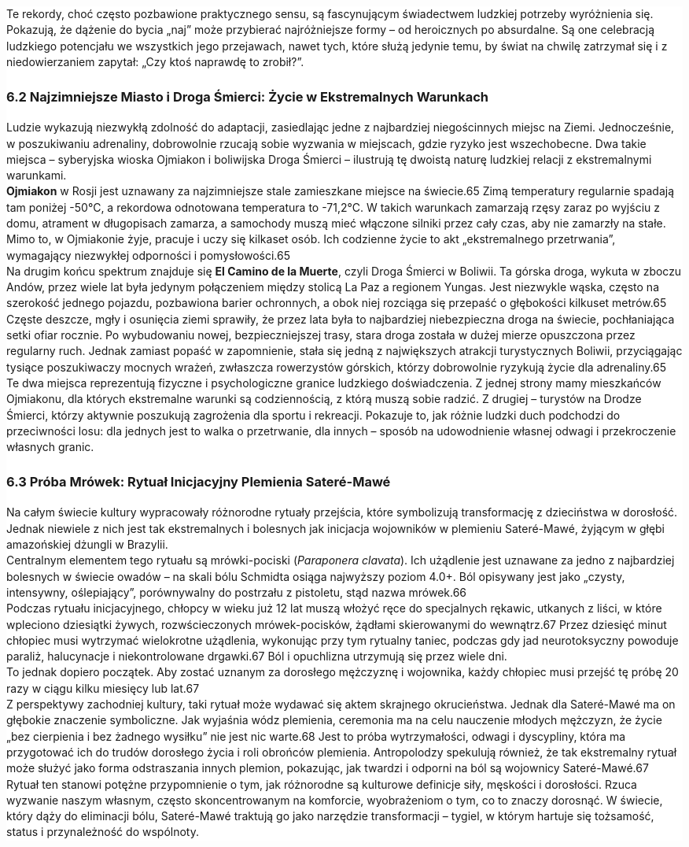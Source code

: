 Te rekordy, choć często pozbawione praktycznego sensu, są fascynującym świadectwem ludzkiej potrzeby wyróżnienia się. Pokazują, że dążenie do bycia „naj” może przybierać najróżniejsze formy – od heroicznych po absurdalne. Są one celebracją ludzkiego potencjału we wszystkich jego przejawach, nawet tych, które służą jedynie temu, by świat na chwilę zatrzymał się i z niedowierzaniem zapytał: „Czy ktoś naprawdę to zrobił?”.

### **6.2 Najzimniejsze Miasto i Droga Śmierci: Życie w Ekstremalnych Warunkach**

Ludzie wykazują niezwykłą zdolność do adaptacji, zasiedlając jedne z najbardziej niegościnnych miejsc na Ziemi. Jednocześnie, w poszukiwaniu adrenaliny, dobrowolnie rzucają sobie wyzwania w miejscach, gdzie ryzyko jest wszechobecne. Dwa takie miejsca – syberyjska wioska Ojmiakon i boliwijska Droga Śmierci – ilustrują tę dwoistą naturę ludzkiej relacji z ekstremalnymi warunkami.  
**Ojmiakon** w Rosji jest uznawany za najzimniejsze stale zamieszkane miejsce na świecie.65 Zimą temperatury regularnie spadają tam poniżej \-50°C, a rekordowa odnotowana temperatura to \-71,2°C. W takich warunkach zamarzają rzęsy zaraz po wyjściu z domu, atrament w długopisach zamarza, a samochody muszą mieć włączone silniki przez cały czas, aby nie zamarzły na stałe. Mimo to, w Ojmiakonie żyje, pracuje i uczy się kilkaset osób. Ich codzienne życie to akt „ekstremalnego przetrwania”, wymagający niezwykłej odporności i pomysłowości.65  
Na drugim końcu spektrum znajduje się **El Camino de la Muerte**, czyli Droga Śmierci w Boliwii. Ta górska droga, wykuta w zboczu Andów, przez wiele lat była jedynym połączeniem między stolicą La Paz a regionem Yungas. Jest niezwykle wąska, często na szerokość jednego pojazdu, pozbawiona barier ochronnych, a obok niej rozciąga się przepaść o głębokości kilkuset metrów.65 Częste deszcze, mgły i osunięcia ziemi sprawiły, że przez lata była to najbardziej niebezpieczna droga na świecie, pochłaniająca setki ofiar rocznie. Po wybudowaniu nowej, bezpieczniejszej trasy, stara droga została w dużej mierze opuszczona przez regularny ruch. Jednak zamiast popaść w zapomnienie, stała się jedną z największych atrakcji turystycznych Boliwii, przyciągając tysiące poszukiwaczy mocnych wrażeń, zwłaszcza rowerzystów górskich, którzy dobrowolnie ryzykują życie dla adrenaliny.65  
Te dwa miejsca reprezentują fizyczne i psychologiczne granice ludzkiego doświadczenia. Z jednej strony mamy mieszkańców Ojmiakonu, dla których ekstremalne warunki są codziennością, z którą muszą sobie radzić. Z drugiej – turystów na Drodze Śmierci, którzy aktywnie poszukują zagrożenia dla sportu i rekreacji. Pokazuje to, jak różnie ludzki duch podchodzi do przeciwności losu: dla jednych jest to walka o przetrwanie, dla innych – sposób na udowodnienie własnej odwagi i przekroczenie własnych granic.

### **6.3 Próba Mrówek: Rytuał Inicjacyjny Plemienia Sateré-Mawé**

Na całym świecie kultury wypracowały różnorodne rytuały przejścia, które symbolizują transformację z dzieciństwa w dorosłość. Jednak niewiele z nich jest tak ekstremalnych i bolesnych jak inicjacja wojowników w plemieniu Sateré-Mawé, żyjącym w głębi amazońskiej dżungli w Brazylii.  
Centralnym elementem tego rytuału są mrówki-pociski (*Paraponera clavata*). Ich użądlenie jest uznawane za jedno z najbardziej bolesnych w świecie owadów – na skali bólu Schmidta osiąga najwyższy poziom 4.0+. Ból opisywany jest jako „czysty, intensywny, oślepiający”, porównywalny do postrzału z pistoletu, stąd nazwa mrówek.66  
Podczas rytuału inicjacyjnego, chłopcy w wieku już 12 lat muszą włożyć ręce do specjalnych rękawic, utkanych z liści, w które wpleciono dziesiątki żywych, rozwścieczonych mrówek-pocisków, żądłami skierowanymi do wewnątrz.67 Przez dziesięć minut chłopiec musi wytrzymać wielokrotne użądlenia, wykonując przy tym rytualny taniec, podczas gdy jad neurotoksyczny powoduje paraliż, halucynacje i niekontrolowane drgawki.67 Ból i opuchlizna utrzymują się przez wiele dni.  
To jednak dopiero początek. Aby zostać uznanym za dorosłego mężczyznę i wojownika, każdy chłopiec musi przejść tę próbę 20 razy w ciągu kilku miesięcy lub lat.67  
Z perspektywy zachodniej kultury, taki rytuał może wydawać się aktem skrajnego okrucieństwa. Jednak dla Sateré-Mawé ma on głębokie znaczenie symboliczne. Jak wyjaśnia wódz plemienia, ceremonia ma na celu nauczenie młodych mężczyzn, że życie „bez cierpienia i bez żadnego wysiłku” nie jest nic warte.68 Jest to próba wytrzymałości, odwagi i dyscypliny, która ma przygotować ich do trudów dorosłego życia i roli obrońców plemienia. Antropolodzy spekulują również, że tak ekstremalny rytuał może służyć jako forma odstraszania innych plemion, pokazując, jak twardzi i odporni na ból są wojownicy Sateré-Mawé.67  
Rytuał ten stanowi potężne przypomnienie o tym, jak różnorodne są kulturowe definicje siły, męskości i dorosłości. Rzuca wyzwanie naszym własnym, często skoncentrowanym na komforcie, wyobrażeniom o tym, co to znaczy dorosnąć. W świecie, który dąży do eliminacji bólu, Sateré-Mawé traktują go jako narzędzie transformacji – tygiel, w którym hartuje się tożsamość, status i przynależność do wspólnoty.
